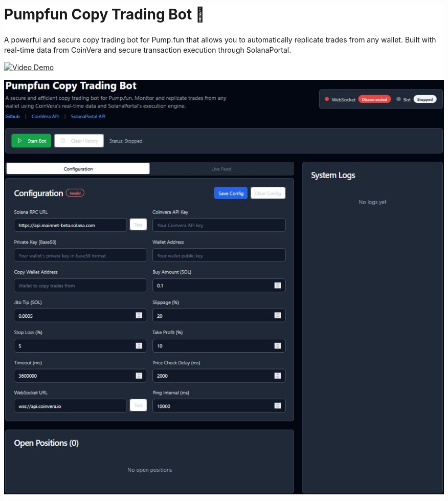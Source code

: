 # Pumpfun Copy Trading Bot 🤖

A powerful and secure copy trading bot for Pump.fun that allows you to automatically replicate trades from any wallet. Built with real-time data from CoinVera and secure transaction execution through SolanaPortal.

[![Video Demo](https://img.shields.io/badge/Video-Demo-red)](https://drive.google.com/file/d/1VAbadMSu2ykRVV-1xjoC_KiKH4nvIvJK/view?usp=drive_link)

![Pumpfun Copy Trading Bot Dashboard](https://raw.githubusercontent.com/ahk780/pumpfun-copy-trading-bot/refs/heads/main/public/pumpfun-copy-trading-bot-preview-image.jpeg)
